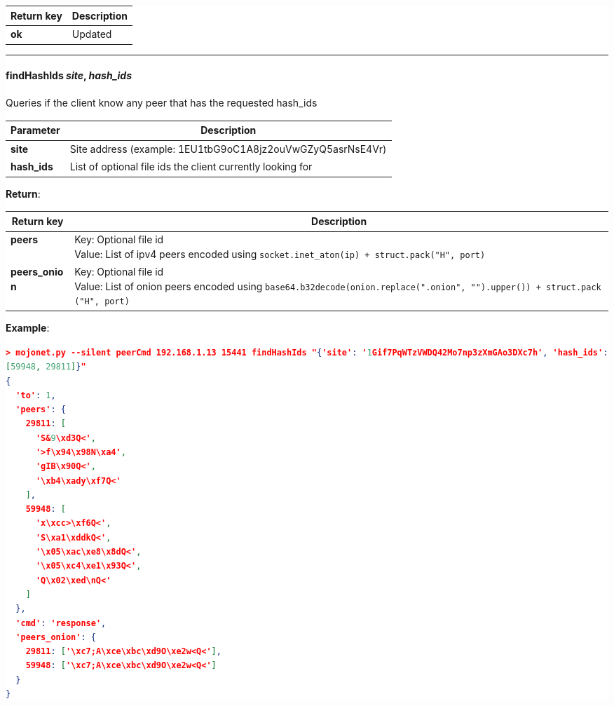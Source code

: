 | Return key | Description |
| ---------- | ----------- |
| **ok**     | Updated     |

---

#### findHashIds _site_, _hash_ids_

Queries if the client know any peer that has the requested hash_ids

| Parameter    | Description                                                |
| ------------ | ---------------------------------------------------------- |
| **site**     | Site address (example: 1EU1tbG9oC1A8jz2ouVwGZyQ5asrNsE4Vr) |
| **hash_ids** | List of optional file ids the client currently looking for |

**Return**:

| Return key      | Description                                                                                                                                        |
| --------------- | -------------------------------------------------------------------------------------------------------------------------------------------------- |
| **peers**       | Key: Optional file id<br>Value: List of ipv4 peers encoded using `socket.inet_aton(ip) + struct.pack("H", port)`                                   |
| **peers_onion** | Key: Optional file id<br>Value: List of onion peers encoded using `base64.b32decode(onion.replace(".onion", "").upper()) + struct.pack("H", port)` |

**Example**:

```json
> mojonet.py --silent peerCmd 192.168.1.13 15441 findHashIds "{'site': '1Gif7PqWTzVWDQ42Mo7np3zXmGAo3DXc7h', 'hash_ids': [59948, 29811]}"
{
  'to': 1,
  'peers': {
    29811: [
      'S&9\xd3Q<',
      '>f\x94\x98N\xa4',
      'gIB\x90Q<',
      '\xb4\xady\xf7Q<'
    ],
    59948: [
      'x\xcc>\xf6Q<',
      'S\xa1\xddkQ<',
      '\x05\xac\xe8\x8dQ<',
      '\x05\xc4\xe1\x93Q<',
      'Q\x02\xed\nQ<'
    ]
  },
  'cmd': 'response',
  'peers_onion': {
    29811: ['\xc7;A\xce\xbc\xd9O\xe2w<Q<'],
    59948: ['\xc7;A\xce\xbc\xd9O\xe2w<Q<']
  }
}
```
